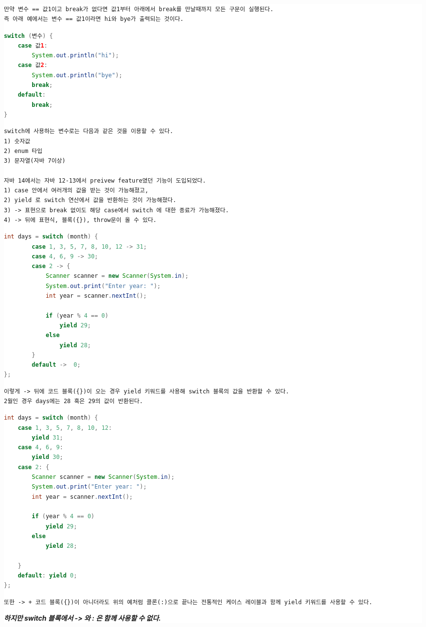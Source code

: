     만약 변수 == 값1이고 break가 없다면 값1부터 아래에서 break를 만날때까지 모든 구문이 실행된다.
    즉 아래 예에서는 변수 == 값1이라면 hi와 bye가 출력되는 것이다.
```java
switch (변수) {
    case 값1:
        System.out.println("hi");
    case 값2:
        System.out.println("bye");
        break;
    default:
        break;
} 
```
    switch에 사용하는 변수로는 다음과 같은 것을 이용할 수 있다.
    1) 숫자값
    2) enum 타입
    3) 문자열(자바 7이상)
    
    자바 14에서는 자바 12-13에서 preivew feature였던 기능이 도입되었다.
    1) case 안에서 여러개의 값을 받는 것이 가능해졌고,
    2) yield 로 switch 연산에서 값을 반환하는 것이 가능해졌다.
    3) -> 표현으로 break 없이도 해당 case에서 switch 에 대한 종료가 가능해졌다.
    4) -> 뒤에 표현식, 블록({}), throw문이 올 수 있다.
```java
int days = switch (month) {
        case 1, 3, 5, 7, 8, 10, 12 -> 31;
        case 4, 6, 9 -> 30;
        case 2 -> {
            Scanner scanner = new Scanner(System.in);
            System.out.print("Enter year: ");
            int year = scanner.nextInt();
 
            if (year % 4 == 0)
                yield 29;
            else
                yield 28;
        }
        default ->  0;
};
```
    이렇게 -> 뒤에 코드 블록({})이 오는 경우 yield 키워드를 사용해 switch 블록의 값을 반환할 수 있다.
    2월인 경우 days에는 28 혹은 29의 값이 반환된다.

```java
int days = switch (month) {
    case 1, 3, 5, 7, 8, 10, 12:
        yield 31;
    case 4, 6, 9:
        yield 30;
    case 2: {
        Scanner scanner = new Scanner(System.in);
        System.out.print("Enter year: ");
        int year = scanner.nextInt();
 
        if (year % 4 == 0)
            yield 29;
        else
            yield 28;
 
    }
    default: yield 0;
};
```    
    또한 -> + 코드 블록({})이 아니더라도 위의 예처럼 콜론(:)으로 끝나는 전통적인 케이스 레이블과 함께 yield 키워드를 사용할 수 있다. 
 
 ***하지만 switch 블록에서 -> 와 : 은 함께 사용할 수 없다.***